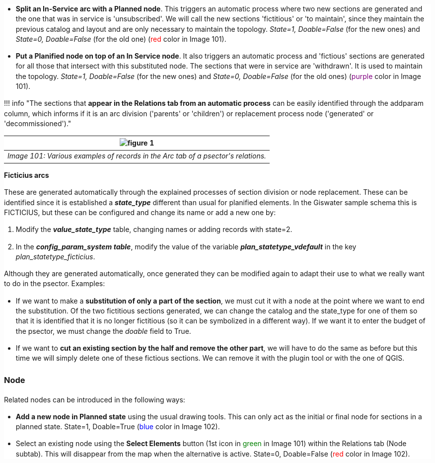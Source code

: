 * **Split an In-Service arc with a Planned node**. This triggers an automatic process where two new sections are generated and the one that was in service is 'unsubscribed'. We will call the new sections 'fictitious' or 'to maintain', since they maintain the previous catalog and layout and are only necessary to maintain the topology. *State=1, Doable=False* (for the new ones) and *State=0, Doable=False* (for the old one) (<span style="color: red;">red</span> color in Image 101).

* **Put a Planified node on top of an In Service node**. It also triggers an automatic process and 'fictious' sections are generated for all those that intersect with this substituted node. The sections that were in service are 'withdrawn'. It is used to maintain the topology. *State=1, Doable=False* (for the new ones) and *State=0, Doable=False* (for the old ones) (<span style="color: purple;">purple</span> color in Image 101).

!!! info "The sections that **appear in the Relations tab from an automatic process** can be easily identified through the addparam column, which informs if it is an arc division ('parents' or 'children') or replacement process node ('generated' or 'decommissioned')."

| ![figure 1](images/figure1_relations.png) |
|:------------------------------------------------------------------:|
| *Image 101: Various examples of records in the Arc tab of a psector's relations.* 

**Ficticius arcs**

These are generated automatically through the explained processes of section division or node replacement. These can be identified since it is established a ***state_type*** different than usual for planified elements. In the Giswater sample schema this is FICTICIUS, but these can be configured and change its name or add a new one by:

1. Modify the ***value_state_type*** table, changing names or adding records with state=2.

2. In the ***config_param_system table***, modify the value of the variable ***plan_statetype_vdefault*** in the key *plan_statetype_ficticius*.

Although they are generated automatically, once generated they can be modified again to adapt their use to what we really want to do in the psector. Examples:

* If we want to make a **substitution of only a part of the section**, we must cut it with a node at the point where we want to end the substitution. Of the two fictitious sections generated, we can change the catalog and the state_type for one of them so that it is identified that it is no longer fictitious (so it can be symbolized in a different way). If we want it to enter the budget of the psector, we must change the *doable* field to True.

* If we want to **cut an existing section by the half and remove the other part**, we will have to do the same as before but this time we will simply delete one of these fictious sections. We can remove it with the plugin tool or with the one of QGIS.

### Node

Related nodes can be introduced in the following ways:

* **Add a new node in Planned state** using the usual drawing tools. This can only act as the initial or final node for sections in a planned state. State=1, Doable=True (<span style="color: blue;">blue</span> color in Image 102).

* Select an existing node using the **Select Elements** button (1st icon in <span style="color: green;">green</span> in Image 101) within the Relations tab (Node subtab). This will disappear from the map when the alternative is active. State=0, Doable=False (<span style="color: red;">red</span> color in Image 102).
